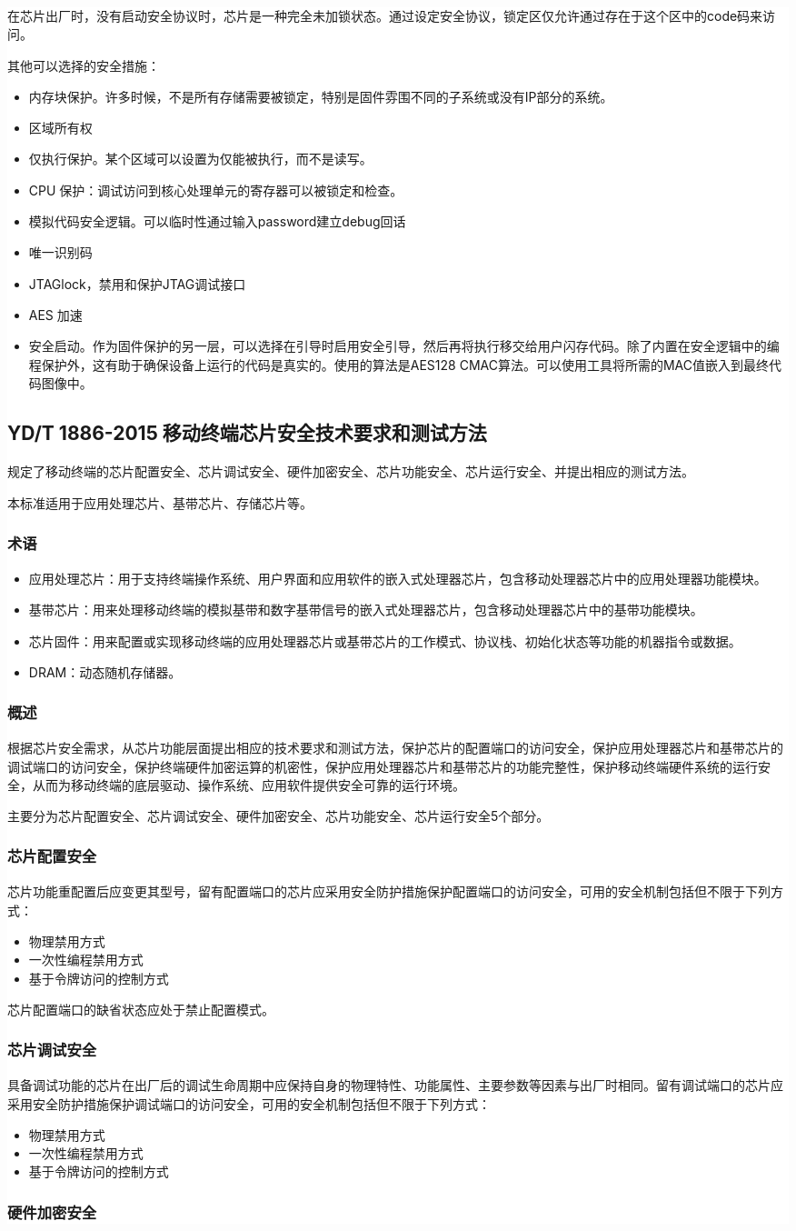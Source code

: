 在芯片出厂时，没有启动安全协议时，芯片是一种完全未加锁状态。通过设定安全协议，锁定区仅允许通过存在于这个区中的code码来访问。

其他可以选择的安全措施：
- 内存块保护。许多时候，不是所有存储需要被锁定，特别是固件雰围不同的子系统或没有IP部分的系统。
- 区域所有权
- 仅执行保护。某个区域可以设置为仅能被执行，而不是读写。
- CPU 保护：调试访问到核心处理单元的寄存器可以被锁定和检查。
- 模拟代码安全逻辑。可以临时性通过输入password建立debug回话

- 唯一识别码
- JTAGlock，禁用和保护JTAG调试接口
- AES 加速
- 安全启动。作为固件保护的另一层，可以选择在引导时启用安全引导，然后再将执行移交给用户闪存代码。除了内置在安全逻辑中的编程保护外，这有助于确保设备上运行的代码是真实的。使用的算法是AES128 CMAC算法。可以使用工具将所需的MAC值嵌入到最终代码图像中。


## YD/T 1886-2015 移动终端芯片安全技术要求和测试方法

规定了移动终端的芯片配置安全、芯片调试安全、硬件加密安全、芯片功能安全、芯片运行安全、并提出相应的测试方法。

本标准适用于应用处理芯片、基带芯片、存储芯片等。

### 术语
- 应用处理芯片：用于支持终端操作系统、用户界面和应用软件的嵌入式处理器芯片，包含移动处理器芯片中的应用处理器功能模块。

- 基带芯片：用来处理移动终端的模拟基带和数字基带信号的嵌入式处理器芯片，包含移动处理器芯片中的基带功能模块。

- 芯片固件：用来配置或实现移动终端的应用处理器芯片或基带芯片的工作模式、协议栈、初始化状态等功能的机器指令或数据。

- DRAM：动态随机存储器。


### 概述

根据芯片安全需求，从芯片功能层面提出相应的技术要求和测试方法，保护芯片的配置端口的访问安全，保护应用处理器芯片和基带芯片的调试端口的访问安全，保护终端硬件加密运算的机密性，保护应用处理器芯片和基带芯片的功能完整性，保护移动终端硬件系统的运行安全，从而为移动终端的底层驱动、操作系统、应用软件提供安全可靠的运行环境。

主要分为芯片配置安全、芯片调试安全、硬件加密安全、芯片功能安全、芯片运行安全5个部分。

### 芯片配置安全

芯片功能重配置后应变更其型号，留有配置端口的芯片应采用安全防护措施保护配置端口的访问安全，可用的安全机制包括但不限于下列方式：
- 物理禁用方式
- 一次性编程禁用方式
- 基于令牌访问的控制方式

芯片配置端口的缺省状态应处于禁止配置模式。

### 芯片调试安全

具备调试功能的芯片在出厂后的调试生命周期中应保持自身的物理特性、功能属性、主要参数等因素与出厂时相同。留有调试端口的芯片应采用安全防护措施保护调试端口的访问安全，可用的安全机制包括但不限于下列方式：
- 物理禁用方式
- 一次性编程禁用方式
- 基于令牌访问的控制方式

### 硬件加密安全
